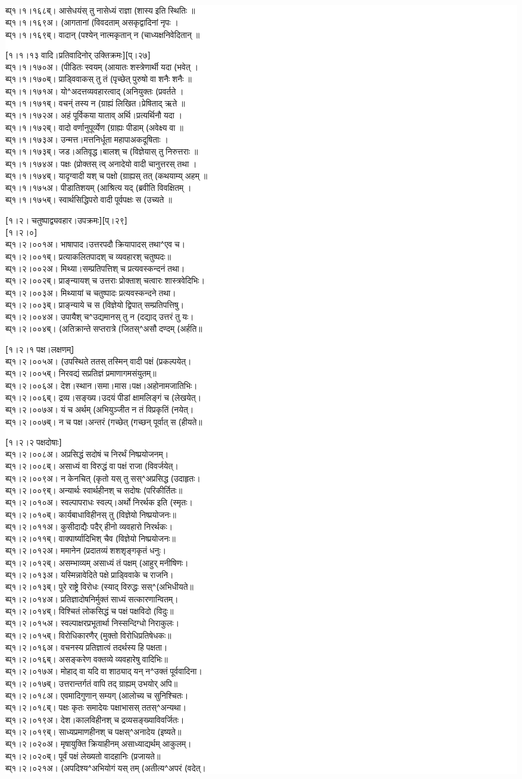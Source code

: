 ब्प्१।१।१६८ब्। आसेधयंस् तु नासेध्यं राज्ञा (शास्य इति स्थितिः ॥  
ब्प्१।१।१६९अ। (आगतानां (विवदताम् असकृद्वादिनां नृपः ।  
ब्प्१।१।१६९ब्। वादान् (पश्येन् नात्मकृतान् न (चाध्यक्षनिवेदितान् ॥  
    
[१।१।१३ वादि।प्रतिवादिनोर् उक्तिक्रमः][प्।२७]  
ब्प्१।१।१७०अ। (पीडितः स्वयम् (आयातः शस्त्रेणार्थी यदा (भवेत् ।  
ब्प्१।१।१७०ब्। प्राड्विवाकस् तु तं (पृच्छेत् पुरुषो वा शनैः शनैः ॥  
ब्प्१।१।१७१अ। यो^अदत्तव्यवहारत्वाद् (अनियुक्तः (प्रवर्तते ।  
ब्प्१।१।१७१ब्। वचन्ं तस्य न (ग्राह्यं लिखित।प्रेषिताद् ऋते ॥  
ब्प्१।१।१७२अ। अहं पूर्विकया याताव् अर्थि।प्रत्यर्थिनौ यदा ।  
ब्प्१।१।१७२ब्। वादो वर्णानुपूर्व्येण (ग्राह्यः पीडाम् (अवेक्ष्य वा ॥  
ब्प्१।१।१७३अ। उन्मत्त।मत्तनिर्धूता महापाअकदूषिताः ।  
ब्प्१।१।१७३ब्। जड।अतिवृद्ध।बालश् च (विज्ञेयास् तु निरुत्तराः ॥  
ब्प्१।१।१७४अ। पक्षः (प्रोक्तस् त्व् अनादेयो वादी चानुत्तरस् तथा ।  
ब्प्१।१।१७४ब्। यादृग्वादी यश् च पक्षो (ग्राह्यस् तत् (कथयाम्य् अहम् ॥  
ब्प्१।१।१७५अ। पीडातिशयम् (आश्रित्य यद् (ब्रवीति विवक्षितम् ।  
ब्प्१।१।१७५ब्। स्वार्थसिद्धिपरो वादी पूर्वपक्षः स (उच्यते ॥  
    
[१।२। चतुष्पाद्व्यवहार।उपक्रमः][प्।२९]  
[१।२।०]  
ब्प्१।२।००१अ। भाषापाद।उत्तरपदौ क्रियापादस् तथा^एव च।  
ब्प्१।२।००१ब्। प्रत्याकलितपादश् च व्यवहारश् चतुष्पदः॥  
ब्प्१।२।००२अ। मिथ्या।सम्प्रतिपत्तिश् च प्रत्यवस्कन्दनं तथा।  
ब्प्१।२।००२ब्। प्राङ्न्यायश् च उत्तराः प्रोक्ताश् चत्वारः शास्त्रवेदिभिः।  
ब्प्१।२।००३अ। मिथ्यायां च चतुष्पादः प्रत्यवस्कन्दने तथा।  
ब्प्१।२।००३ब्। प्राङ्न्याये च स (विज्ञेयो द्विपात् सम्प्रतिपत्तिषु।  
ब्प्१।२।००४अ। उपायैश् च^उद्यमानस् तु न (दद्याद् उत्तरं तु यः।  
ब्प्१।२।००४ब्। (अतिक्रान्ते सप्तरात्रे (जितस्^असौ दण्दम् (अर्हति॥  
    
[१।२।१ पक्ष।लक्षणम्]  
ब्प्१।२।००५अ। (उपस्थिते ततस् तस्मिन् वादी पक्षं (प्रकल्पयेत्।  
ब्प्१।२।००५ब्। निरवद्यं सप्रतिज्ञं प्रमाणागमसंयुतम्॥  
ब्प्१।२।००६अ। देश।स्थान।समा।मास।पक्ष।अहोनामजातिभिः।  
ब्प्१।२।००६ब्। द्रव्य।सङ्ख्य।उदयं पीडां क्षामलिङ्गं च (लेखयेत्।  
ब्प्१।२।००७अ। यं च अर्थम् (अभियुञ्जीत न तं विप्रकृतिं (नयेत्।  
ब्प्१।२।००७ब्। न च पक्ष।अन्तरं (गच्छेत् (गच्छन् पूर्वात् स (हीयते॥  
    
[१।२।२ पक्षदोषाः]  
ब्प्१।२।००८अ। अप्रसिद्धं सदोषं च निरर्थं निष्प्रयोजनम्।  
ब्प्१।२।००८ब्। असाध्यं वा विरुद्धं वा पक्षं राजा (विवर्जयेत्।  
ब्प्१।२।००९अ। न केनचित् (कृतो यस् तु सस्^अप्रसिद्ध (उदाहृतः।  
ब्प्१।२।००९ब्। अन्यार्थः स्वार्थहीनश् च सदोषः (परिकीर्तितः॥  
ब्प्१।२।०१०अ। स्वल्पापराधः स्वल्प्।अर्थो निरर्थक इति (स्मृतः।  
ब्प्१।२।०१०ब्। कार्यबाधाविहीनस् तु (विज्ञेयो निष्प्रयोजनः॥  
ब्प्१।२।०११अ। कुसीदाद्यैः पदैर् हीनो व्यवहारो निरर्थकः।  
ब्प्१।२।०११ब्। वाक्पार्ष्यादिभिश् चैव (विज्ञेयो निष्प्रयोजनः॥  
ब्प्१।२।०१२अ। ममानेन (प्रदातव्यं शशशृङ्गकृतं धनुः।  
ब्प्१।२।०१२ब्। असम्भाव्यम् असाध्यं तं पक्षम् (आहुर् मनीषिणः।  
ब्प्१।२।०१३अ। यस्मिन्नावेदिते पक्षे प्राड्विवाके च राजनि।  
ब्प्१।२।०१३ब्। पुरे राष्ट्रे विरोधः (स्याद् विरुद्धः सस्^(अभिधीयते॥  
ब्प्१।२।०१४अ। प्रतिज्ञादोषनिर्मुक्तं साध्यं सत्कारणान्वितम्।  
ब्प्१।२।०१४ब्। विश्चितं लोकसिद्धं च पक्षं पक्षविदो (विदुः॥  
ब्प्१।२।०१५अ। स्वल्पाक्षरप्रभूतार्था निस्सन्दिग्धो निराकुलः।  
ब्प्१।२।०१५ब्। विरोधिकारणैर् (मुक्तो विरोधिप्रतिषेधकः॥  
ब्प्१।२।०१६अ। वचनस्य प्रतिज्ञात्वं तदर्थस्य हि पक्षता।  
ब्प्१।२।०१६ब्। असङ्करेण वक्तव्ये व्यवहारेषु वादिभिः॥  
ब्प्१।२।०१७अ। मोहाद् वा यदि वा शाठ्याद् यन् न^उक्तं पूर्ववादिना।  
ब्प्१।२।०१७ब्। उत्तरान्तर्गतं वापि तद् ग्राह्यम् उभयोर् अपि॥  
ब्प्१।२।०१८अ। एवमादिगुणान् सम्यग् (आलोच्य च सुनिश्चितः।  
ब्प्१।२।०१८ब्। पक्षः कृतः समादेयः पक्षाभासस् ततस्^अन्यथा।  
ब्प्१।२।०१९अ। देश।कालविहीनश् च द्रव्यसङ्ख्याविवर्जितः।  
ब्प्१।२।०१९ब्। साध्यप्रमाणहीनश् च पक्षस्^अनादेय (इष्यते॥  
ब्प्१।२।०२०अ। मृषायुक्ति क्रियाहीनम् असाध्याद्यर्थम् आकुलम्।  
ब्प्१।२।०२०ब्। पूर्वं पक्षं लेख्यतो वादहानिः (प्रजायते॥  
ब्प्१।२।०२१अ। (अपदिश्य^अभियोगं यस् तम् (अतीत्य^अपरं (वदेत्।  